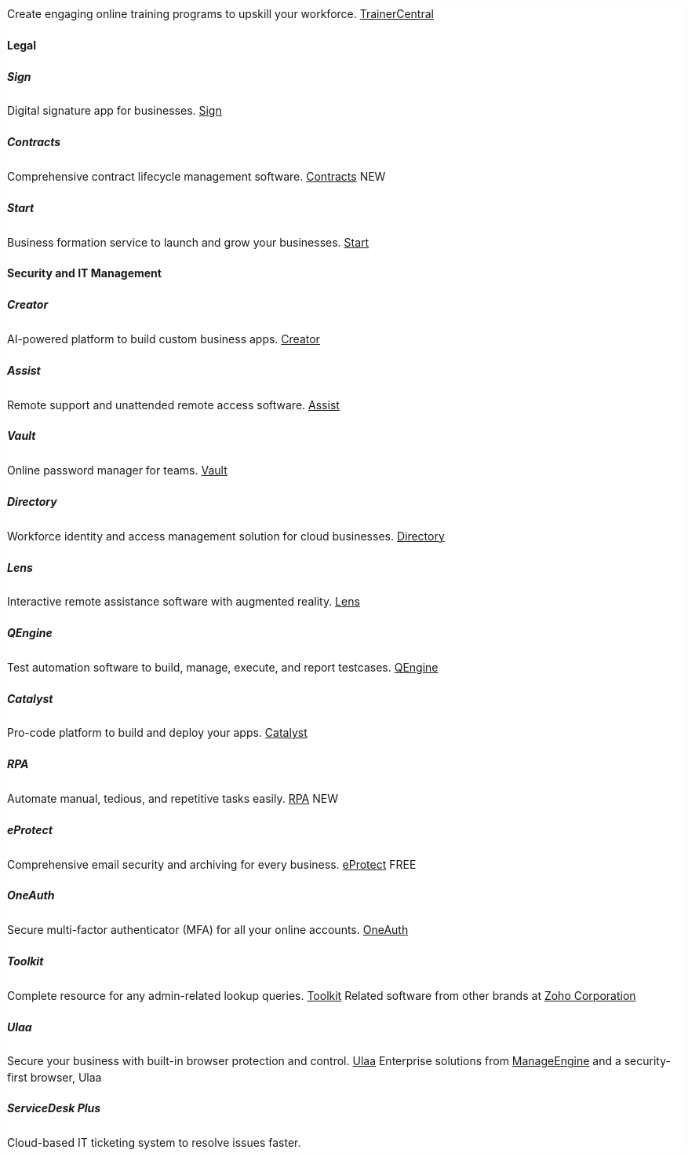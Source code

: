 Create engaging online training programs to upskill your workforce.
[TrainerCentral](https://www.trainercentral.com/?src=zGlobalAllProducts)
#### Legal
##### Sign
Digital signature app for businesses.
[Sign](https://www.zoho.com/sign/?src=zGlobalAllProducts)
##### Contracts
Comprehensive contract lifecycle management software.
[Contracts](https://www.zoho.com/contracts/?src=zGlobalAllProducts)
NEW
##### Start
Business formation service to launch and grow your businesses.
[Start](https://www.zoho.com/start/?src=zGlobalAllProducts)
#### Security and IT Management
##### Creator
AI-powered platform to build custom business apps.
[Creator](https://www.zoho.com/creator/?src=zGlobalAllProducts)
##### Assist
Remote support and unattended remote access software.
[Assist](https://www.zoho.com/assist/?src=zGlobalAllProducts)
##### Vault
Online password manager for teams.
[Vault](https://www.zoho.com/vault/?src=zGlobalAllProducts)
##### Directory
Workforce identity and access management solution for cloud businesses.
[Directory](https://www.zoho.com/directory/?src=zGlobalAllProducts)
##### Lens
Interactive remote assistance software with augmented reality.
[Lens](https://www.zoho.com/lens/?src=zGlobalAllProducts)
##### QEngine
Test automation software to build, manage, execute, and report testcases.
[QEngine](https://www.zoho.com/qengine/?src=zGlobalAllProducts)
##### Catalyst
Pro-code platform to build and deploy your apps.
[Catalyst](https://www.zoho.com/catalyst/?src=zGlobalAllProducts)
##### RPA
Automate manual, tedious, and repetitive tasks easily.
[RPA](https://www.zoho.com/rpa/?src=zGlobalAllProducts)
NEW
##### eProtect
Comprehensive email security and archiving for every business.
[eProtect](https://www.zoho.com/eprotect/?src=zGlobalAllProducts)
FREE
##### OneAuth
Secure multi-factor authenticator (MFA) for all your online accounts.
[OneAuth](https://www.zoho.com/accounts/oneauth.html?src=zGlobalAllProducts)
##### Toolkit
Complete resource for any admin-related lookup queries.
[Toolkit](https://www.zoho.com/toolkit/?src=zGlobalAllProducts)
Related software from other brands at [Zoho Corporation](https://www.zohocorp.com/?src=zGlobalAllProducts)
##### Ulaa
Secure your business with built-in browser protection and control.
[Ulaa](https://www.ulaa.com/?src=zGlobalAllProducts)
Enterprise solutions from [ManageEngine](https://www.manageengine.com/?src=zGlobalAllProducts) and a security-first browser, Ulaa 
##### ServiceDesk Plus
Cloud-based IT ticketing system to resolve issues faster.